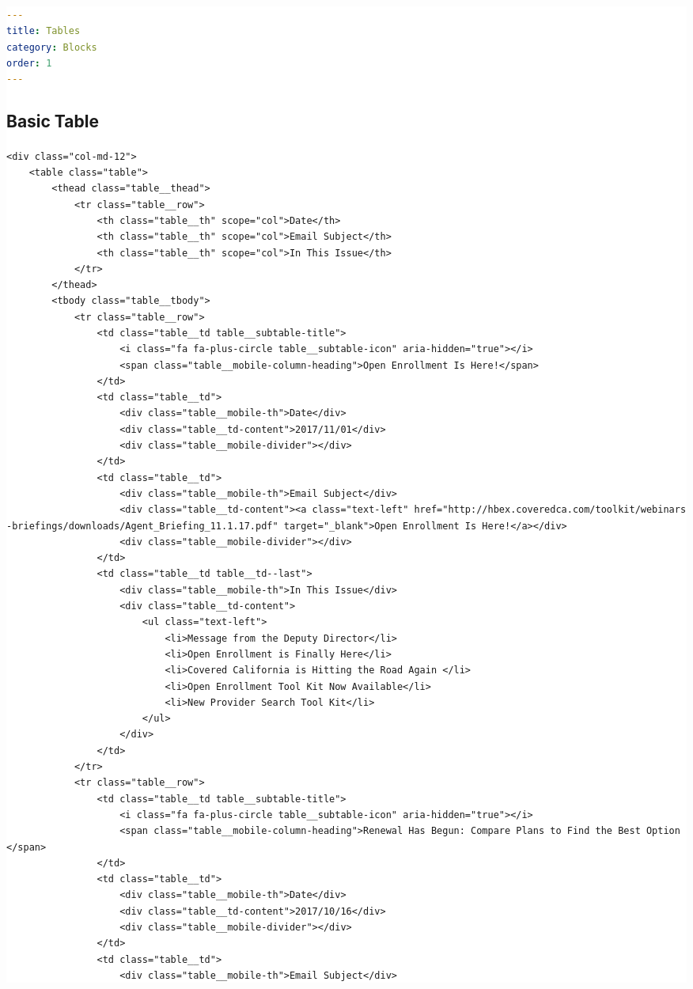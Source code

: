 ```yaml
---
title: Tables
category: Blocks
order: 1
---
```


## Basic Table

<div class="row margin-top-65--desktop">

	<div class="col-md-12">
		<table class="table"> 
			<thead class="table__thead">
				<tr class="table__row">
					<th class="table__th" scope="col">Date</th>
					<th class="table__th" scope="col">Email Subject</th>
					<th class="table__th" scope="col">In This Issue</th>
				</tr>
			</thead>
			<tbody class="table__tbody">
				<tr class="table__row">
					<td class="table__td table__subtable-title">
						<i class="fa fa-plus-circle table__subtable-icon" aria-hidden="true"></i>
						<span class="table__mobile-column-heading">Open Enrollment Is Here!</span>
					</td>
					<td class="table__td">
						<div class="table__mobile-th">Date</div>
						<div class="table__td-content">2017/11/01</div>
						<div class="table__mobile-divider"></div>     
					</td>
					<td class="table__td">
						<div class="table__mobile-th">Email Subject</div>
						<div class="table__td-content"><a class="text-left" href="http://hbex.coveredca.com/toolkit/webinars-briefings/downloads/Agent_Briefing_11.1.17.pdf" target="_blank">Open Enrollment Is Here!</a></div>
						<div class="table__mobile-divider"></div>         
					</td>
					<td class="table__td table__td--last">
						<div class="table__mobile-th">In This Issue</div>
						<div class="table__td-content">
							<ul class="text-left">
								<li>Message from the Deputy Director</li>
								<li>Open Enrollment is Finally Here</li>
								<li>Covered California is Hitting the Road Again </li>
								<li>Open Enrollment Tool Kit Now Available</li>
								<li>New Provider Search Tool Kit</li> 
							</ul>
						</div>    
					</td>
				</tr>
				<tr class="table__row">
					<td class="table__td table__subtable-title">
						<i class="fa fa-plus-circle table__subtable-icon" aria-hidden="true"></i>
						<span class="table__mobile-column-heading">Renewal Has Begun: Compare Plans to Find the Best Option</span>
					</td>
					<td class="table__td">
						<div class="table__mobile-th">Date</div>
						<div class="table__td-content">2017/10/16</div>
						<div class="table__mobile-divider"></div>     
					</td>
					<td class="table__td">
						<div class="table__mobile-th">Email Subject</div>